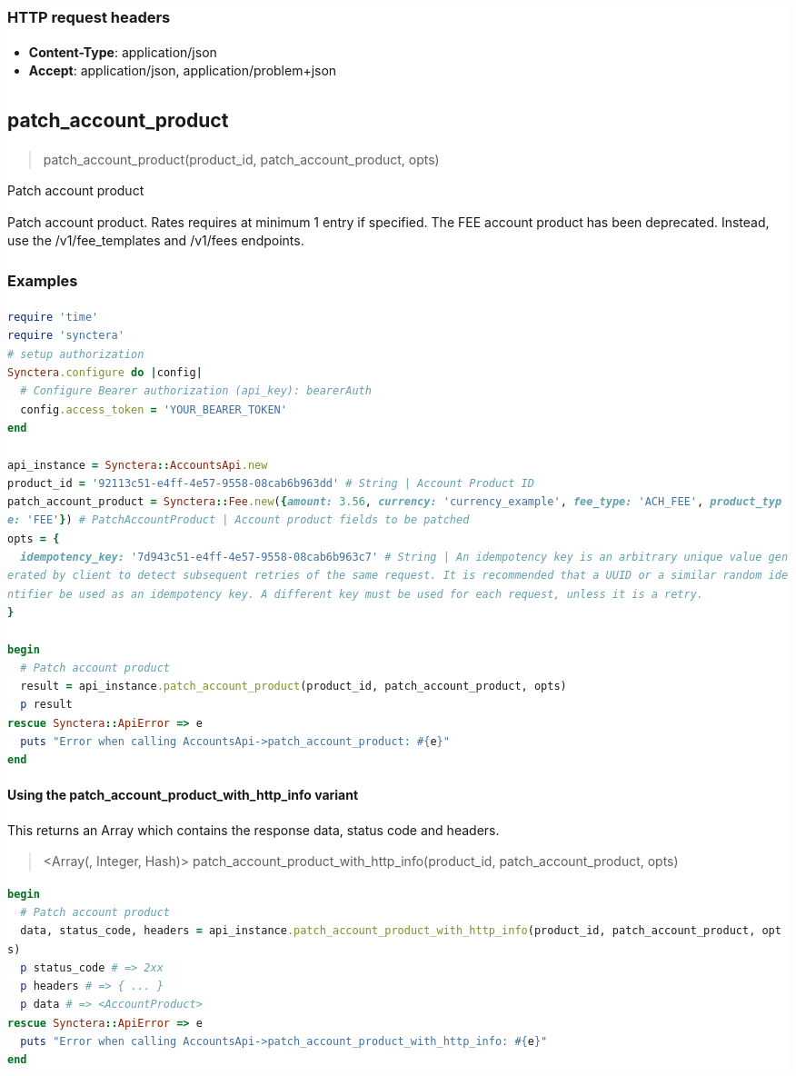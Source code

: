 ### HTTP request headers

- **Content-Type**: application/json
- **Accept**: application/json, application/problem+json


## patch_account_product

> <AccountProduct> patch_account_product(product_id, patch_account_product, opts)

Patch account product

Patch account product. Rates requires at minimum 1 entry if specified.  The FEE account product has been deprecated. Instead, use the /v1/fee_templates and /v1/fees endpoints. 

### Examples

```ruby
require 'time'
require 'synctera'
# setup authorization
Synctera.configure do |config|
  # Configure Bearer authorization (api_key): bearerAuth
  config.access_token = 'YOUR_BEARER_TOKEN'
end

api_instance = Synctera::AccountsApi.new
product_id = '92113c51-e4ff-4e57-9558-08cab6b963dd' # String | Account Product ID
patch_account_product = Synctera::Fee.new({amount: 3.56, currency: 'currency_example', fee_type: 'ACH_FEE', product_type: 'FEE'}) # PatchAccountProduct | Account product fields to be patched
opts = {
  idempotency_key: '7d943c51-e4ff-4e57-9558-08cab6b963c7' # String | An idempotency key is an arbitrary unique value generated by client to detect subsequent retries of the same request. It is recommended that a UUID or a similar random identifier be used as an idempotency key. A different key must be used for each request, unless it is a retry.
}

begin
  # Patch account product
  result = api_instance.patch_account_product(product_id, patch_account_product, opts)
  p result
rescue Synctera::ApiError => e
  puts "Error when calling AccountsApi->patch_account_product: #{e}"
end
```

#### Using the patch_account_product_with_http_info variant

This returns an Array which contains the response data, status code and headers.

> <Array(<AccountProduct>, Integer, Hash)> patch_account_product_with_http_info(product_id, patch_account_product, opts)

```ruby
begin
  # Patch account product
  data, status_code, headers = api_instance.patch_account_product_with_http_info(product_id, patch_account_product, opts)
  p status_code # => 2xx
  p headers # => { ... }
  p data # => <AccountProduct>
rescue Synctera::ApiError => e
  puts "Error when calling AccountsApi->patch_account_product_with_http_info: #{e}"
end
```
